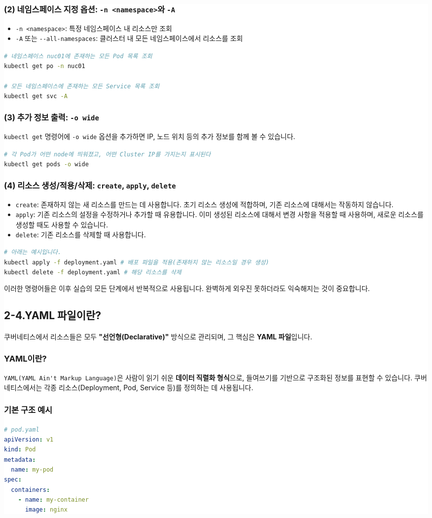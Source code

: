 ### (2) 네임스페이스 지정 옵션: `-n <namespace>`와 `-A`

- `-n <namespace>`: 특정 네임스페이스 내 리소스만 조회
- `-A` 또는 `--all-namespaces`: 클러스터 내 모든 네임스페이스에서 리소스를 조회

```bash
# 네임스페이스 nuc01에 존재하는 모든 Pod 목록 조회
kubectl get po -n nuc01

# 모든 네임스페이스에 존재하는 모든 Service 목록 조회
kubectl get svc -A
```

### (3) 추가 정보 출력: `-o wide`

`kubectl get` 명령어에 `-o wide` 옵션을 추가하면 IP, 노드 위치 등의 추가 정보를 함께 볼 수 있습니다.

```bash
# 각 Pod가 어떤 node에 띄워졌고, 어떤 Cluster IP를 가지는지 표시된다
kubectl get pods -o wide
```

### (4) 리소스 생성/적용/삭제: `create`, `apply`, `delete`

- `create`: 존재하지 않는 새 리소스를 만드는 데 사용합니다. 초기 리소스 생성에 적합하며, 기존 리소스에 대해서는 작동하지 않습니다.
- `apply`: 기존 리소스의 설정을 수정하거나 추가할 때 유용합니다. 이미 생성된 리소스에 대해서 변경 사항을 적용할 때 사용하며, 새로운 리소스를 생성할 때도 사용할 수 있습니다.
- `delete`: 기존 리소스를 삭제할 때 사용합니다.

```bash
# 아래는 예시입니다.
kubectl apply -f deployment.yaml # 배포 파일을 적용(존재하지 않는 리소스일 경우 생성)
kubectl delete -f deployment.yaml # 해당 리소스를 삭제
```

이러한 명령어들은 이후 실습의 모든 단계에서 반복적으로 사용됩니다. 완벽하게 외우진 못하더라도 익숙해지는 것이 중요합니다.

## 2-4.YAML 파일이란?

쿠버네티스에서 리소스들은 모두 **"선언형(Declarative)"** 방식으로 관리되며, 그 핵심은 **YAML 파일**입니다.

### YAML이란?

`YAML(YAML Ain't Markup Language)`은 사람이 읽기 쉬운 **데이터 직렬화 형식**으로, 들여쓰기를 기반으로 구조화된 정보를 표현할 수 있습니다. 쿠버네티스에서는 각종 리소스(Deployment, Pod, Service 등)를 정의하는 데 사용됩니다.

### 기본 구조 예시

```yaml
# pod.yaml
apiVersion: v1
kind: Pod
metadata:
  name: my-pod
spec:
  containers:
    - name: my-container
      image: nginx
```

